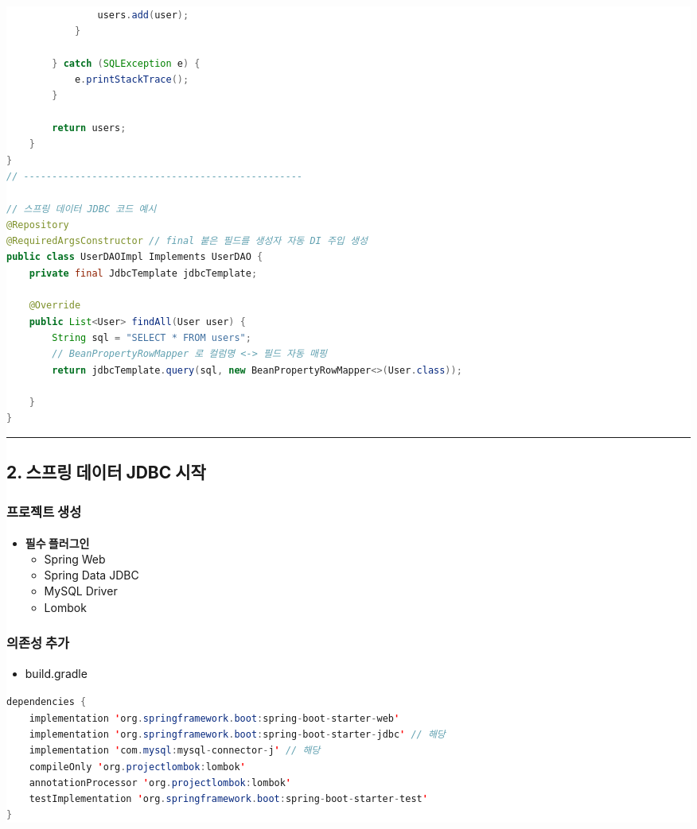 ```java
                users.add(user);
            }

        } catch (SQLException e) {
            e.printStackTrace();
        }

        return users;
    }
}
// -------------------------------------------------

// 스프링 데이터 JDBC 코드 예시
@Repository
@RequiredArgsConstructor // final 붙은 필드를 생성자 자동 DI 주입 생성
public class UserDAOImpl Implements UserDAO {
    private final JdbcTemplate jdbcTemplate;

    @Override
    public List<User> findAll(User user) {
        String sql = "SELECT * FROM users";
        // BeanPropertyRowMapper 로 컬럼명 <-> 필드 자동 매핑
        return jdbcTemplate.query(sql, new BeanPropertyRowMapper<>(User.class));
        
    }
}
```

---


## 2. 스프링 데이터 JDBC 시작

### 프로젝트 생성

* **필수 플러그인**
    * Spring Web
    * Spring Data JDBC
    * MySQL Driver
    * Lombok

### 의존성 추가

* build.gradle

```java
dependencies {
    implementation 'org.springframework.boot:spring-boot-starter-web'
    implementation 'org.springframework.boot:spring-boot-starter-jdbc' // 해당
    implementation 'com.mysql:mysql-connector-j' // 해당
    compileOnly 'org.projectlombok:lombok'
    annotationProcessor 'org.projectlombok:lombok'
    testImplementation 'org.springframework.boot:spring-boot-starter-test'
}
```
